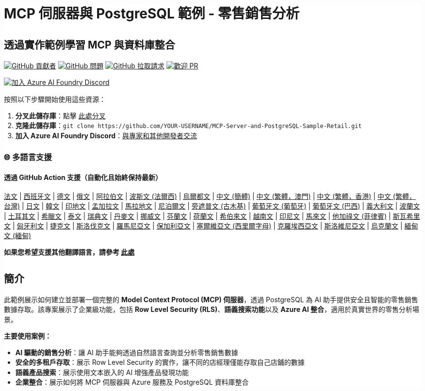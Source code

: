 
# MCP 伺服器與 PostgreSQL 範例 - 零售銷售分析

## 透過實作範例學習 MCP 與資料庫整合

[![GitHub 貢獻者](https://img.shields.io/github/contributors/microsoft/MCP-Server-and-PostgreSQL-Sample-Retail.svg)](https://GitHub.com/microsoft/MCP-Server-and-PostgreSQL-Sample-Retail/graphs/contributors)
[![GitHub 問題](https://img.shields.io/github/issues/microsoft/MCP-Server-and-PostgreSQL-Sample-Retail.svg)](https://GitHub.com/microsoft/MCP-Server-and-PostgreSQL-Sample-Retail/issues)
[![GitHub 拉取請求](https://img.shields.io/github/issues-pr/microsoft/MCP-Server-and-PostgreSQL-Sample-Retail.svg)](https://GitHub.com/microsoft/MCP-Server-and-PostgreSQL-Sample-Retail/pulls)
[![歡迎 PR](https://img.shields.io/badge/PRs-welcome-brightgreen.svg?style=flat-square)](http://makeapullrequest.com)

[![加入 Azure AI Foundry Discord](https://dcbadge.limes.pink/api/server/ByRwuEEgH4)](https://discord.com/invite/ByRwuEEgH4)

按照以下步驟開始使用這些資源：

1. **分叉此儲存庫**：點擊 [此處分叉](https://github.com/microsoft/MCP-Server-and-PostgreSQL-Sample-Retail/fork)
2. **克隆此儲存庫**：`git clone https://github.com/YOUR-USERNAME/MCP-Server-and-PostgreSQL-Sample-Retail.git`
3. **加入 Azure AI Foundry Discord**：[與專家和其他開發者交流](https://discord.com/invite/ByRwuEEgH4)

### 🌐 多語言支援

#### 透過 GitHub Action 支援（自動化且始終保持最新）

[法文](../fr/README.md) | [西班牙文](../es/README.md) | [德文](../de/README.md) | [俄文](../ru/README.md) | [阿拉伯文](../ar/README.md) | [波斯文 (法爾西)](../fa/README.md) | [烏爾都文](../ur/README.md) | [中文 (簡體)](../zh/README.md) | [中文 (繁體，澳門)](../mo/README.md) | [中文 (繁體，香港)](../hk/README.md) | [中文 (繁體，台灣)](./README.md) | [日文](../ja/README.md) | [韓文](../ko/README.md) | [印地文](../hi/README.md) | [孟加拉文](../bn/README.md) | [馬拉地文](../mr/README.md) | [尼泊爾文](../ne/README.md) | [旁遮普文 (古木基)](../pa/README.md) | [葡萄牙文 (葡萄牙)](../pt/README.md) | [葡萄牙文 (巴西)](../br/README.md) | [義大利文](../it/README.md) | [波蘭文](../pl/README.md) | [土耳其文](../tr/README.md) | [希臘文](../el/README.md) | [泰文](../th/README.md) | [瑞典文](../sv/README.md) | [丹麥文](../da/README.md) | [挪威文](../no/README.md) | [芬蘭文](../fi/README.md) | [荷蘭文](../nl/README.md) | [希伯來文](../he/README.md) | [越南文](../vi/README.md) | [印尼文](../id/README.md) | [馬來文](../ms/README.md) | [他加祿文 (菲律賓)](../tl/README.md) | [斯瓦希里文](../sw/README.md) | [匈牙利文](../hu/README.md) | [捷克文](../cs/README.md) | [斯洛伐克文](../sk/README.md) | [羅馬尼亞文](../ro/README.md) | [保加利亞文](../bg/README.md) | [塞爾維亞文 (西里爾字母)](../sr/README.md) | [克羅埃西亞文](../hr/README.md) | [斯洛維尼亞文](../sl/README.md) | [烏克蘭文](../uk/README.md) | [緬甸文 (緬甸)](../my/README.md)

**如果您希望支援其他翻譯語言，請參考 [此處](https://github.com/Azure/co-op-translator/blob/main/getting_started/supported-languages.md)**

## 簡介

此範例展示如何建立並部署一個完整的 **Model Context Protocol (MCP) 伺服器**，透過 PostgreSQL 為 AI 助手提供安全且智能的零售銷售數據存取。該專案展示了企業級功能，包括 **Row Level Security (RLS)**、**語義搜索功能**以及 **Azure AI 整合**，適用於真實世界的零售分析場景。

**主要使用案例：**
- **AI 驅動的銷售分析**：讓 AI 助手能夠透過自然語言查詢並分析零售銷售數據
- **安全的多租戶存取**：展示 Row Level Security 的實作，讓不同的店經理僅能存取自己店鋪的數據
- **語義產品搜索**：展示使用文本嵌入的 AI 增強產品發現功能
- **企業整合**：展示如何將 MCP 伺服器與 Azure 服務及 PostgreSQL 資料庫整合

